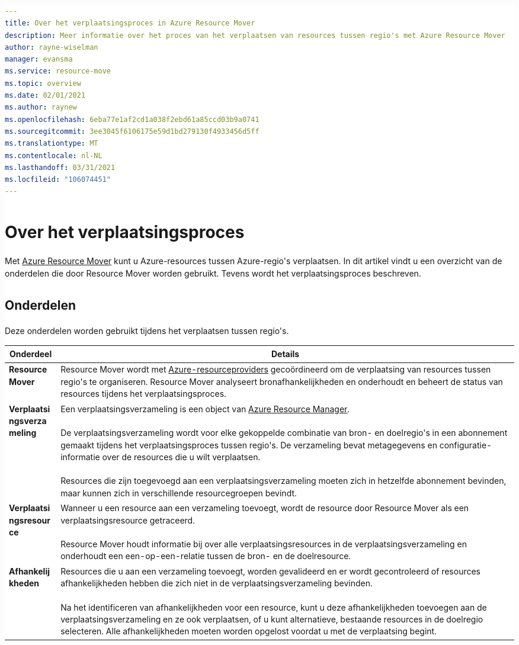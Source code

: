 ```yaml
---
title: Over het verplaatsingsproces in Azure Resource Mover
description: Meer informatie over het proces van het verplaatsen van resources tussen regio's met Azure Resource Mover
author: rayne-wiselman
manager: evansma
ms.service: resource-move
ms.topic: overview
ms.date: 02/01/2021
ms.author: raynew
ms.openlocfilehash: 6eba77e1af2cd1a038f2ebd61a85ccd03b9a0741
ms.sourcegitcommit: 3ee3045f6106175e59d1bd279130f4933456d5ff
ms.translationtype: MT
ms.contentlocale: nl-NL
ms.lasthandoff: 03/31/2021
ms.locfileid: "106074451"
---
```

# <a name="about-the-move-process"></a>Over het verplaatsingsproces

Met [Azure Resource Mover](overview.md) kunt u Azure-resources tussen Azure-regio's verplaatsen. In dit artikel vindt u een overzicht van de onderdelen die door Resource Mover worden gebruikt. Tevens wordt het verplaatsingsproces beschreven. 


## <a name="components"></a>Onderdelen

Deze onderdelen worden gebruikt tijdens het verplaatsen tussen regio's.

**Onderdeel** | **Details**
--- | ---
**Resource Mover** |  Resource Mover wordt met [Azure-resourceproviders](../azure-resource-manager/management/resource-providers-and-types.md) gecoördineerd om de verplaatsing van resources tussen regio's te organiseren. Resource Mover analyseert bronafhankelijkheden en onderhoudt en beheert de status van resources tijdens het verplaatsingsproces. 
**Verplaatsingsverzameling** |  Een verplaatsingsverzameling is een object van [Azure Resource Manager](../azure-resource-manager/management/overview.md).<br/><br/> De verplaatsingsverzameling wordt voor elke gekoppelde combinatie van bron- en doelregio's in een abonnement gemaakt tijdens het verplaatsingsproces tussen regio's. De verzameling bevat metagegevens en configuratie-informatie over de resources die u wilt verplaatsen.<br/><br/>Resources die zijn toegevoegd aan een verplaatsingsverzameling moeten zich in hetzelfde abonnement bevinden, maar kunnen zich in verschillende resourcegroepen bevindt. 
**Verplaatsingsresource** | Wanneer u een resource aan een verzameling toevoegt, wordt de resource door Resource Mover als een verplaatsingsresource getraceerd.<br/><br/> Resource Mover houdt informatie bij over alle verplaatsingsresources in de verplaatsingsverzameling en onderhoudt een een-op-een-relatie tussen de bron- en de doelresource. 
**Afhankelijkheden** | Resources die u aan een verzameling toevoegt, worden gevalideerd en er wordt gecontroleerd of resources afhankelijkheden hebben die zich niet in de verplaatsingsverzameling bevinden.<br/><br/> Na het identificeren van afhankelijkheden voor een resource, kunt u deze afhankelijkheden toevoegen aan de verplaatsingsverzameling en ze ook verplaatsen, of u kunt alternatieve, bestaande resources in de doelregio selecteren. Alle afhankelijkheden moeten worden opgelost voordat u met de verplaatsing begint. 

